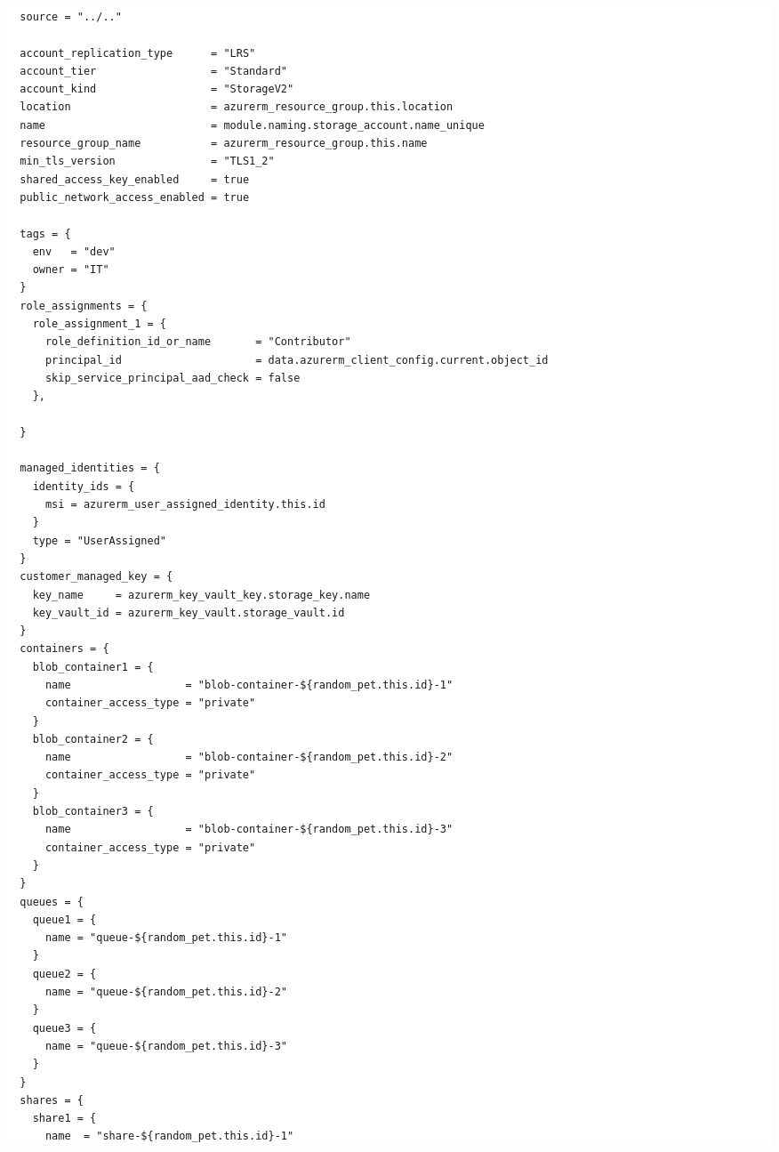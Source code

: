 ```hcl
  source = "../.."

  account_replication_type      = "LRS"
  account_tier                  = "Standard"
  account_kind                  = "StorageV2"
  location                      = azurerm_resource_group.this.location
  name                          = module.naming.storage_account.name_unique
  resource_group_name           = azurerm_resource_group.this.name
  min_tls_version               = "TLS1_2"
  shared_access_key_enabled     = true
  public_network_access_enabled = true

  tags = {
    env   = "dev"
    owner = "IT"
  }
  role_assignments = {
    role_assignment_1 = {
      role_definition_id_or_name       = "Contributor"
      principal_id                     = data.azurerm_client_config.current.object_id
      skip_service_principal_aad_check = false
    },

  }

  managed_identities = {
    identity_ids = {
      msi = azurerm_user_assigned_identity.this.id
    }
    type = "UserAssigned"
  }
  customer_managed_key = {
    key_name     = azurerm_key_vault_key.storage_key.name
    key_vault_id = azurerm_key_vault.storage_vault.id
  }
  containers = {
    blob_container1 = {
      name                  = "blob-container-${random_pet.this.id}-1"
      container_access_type = "private"
    }
    blob_container2 = {
      name                  = "blob-container-${random_pet.this.id}-2"
      container_access_type = "private"
    }
    blob_container3 = {
      name                  = "blob-container-${random_pet.this.id}-3"
      container_access_type = "private"
    }
  }
  queues = {
    queue1 = {
      name = "queue-${random_pet.this.id}-1"
    }
    queue2 = {
      name = "queue-${random_pet.this.id}-2"
    }
    queue3 = {
      name = "queue-${random_pet.this.id}-3"
    }
  }
  shares = {
    share1 = {
      name  = "share-${random_pet.this.id}-1"
```